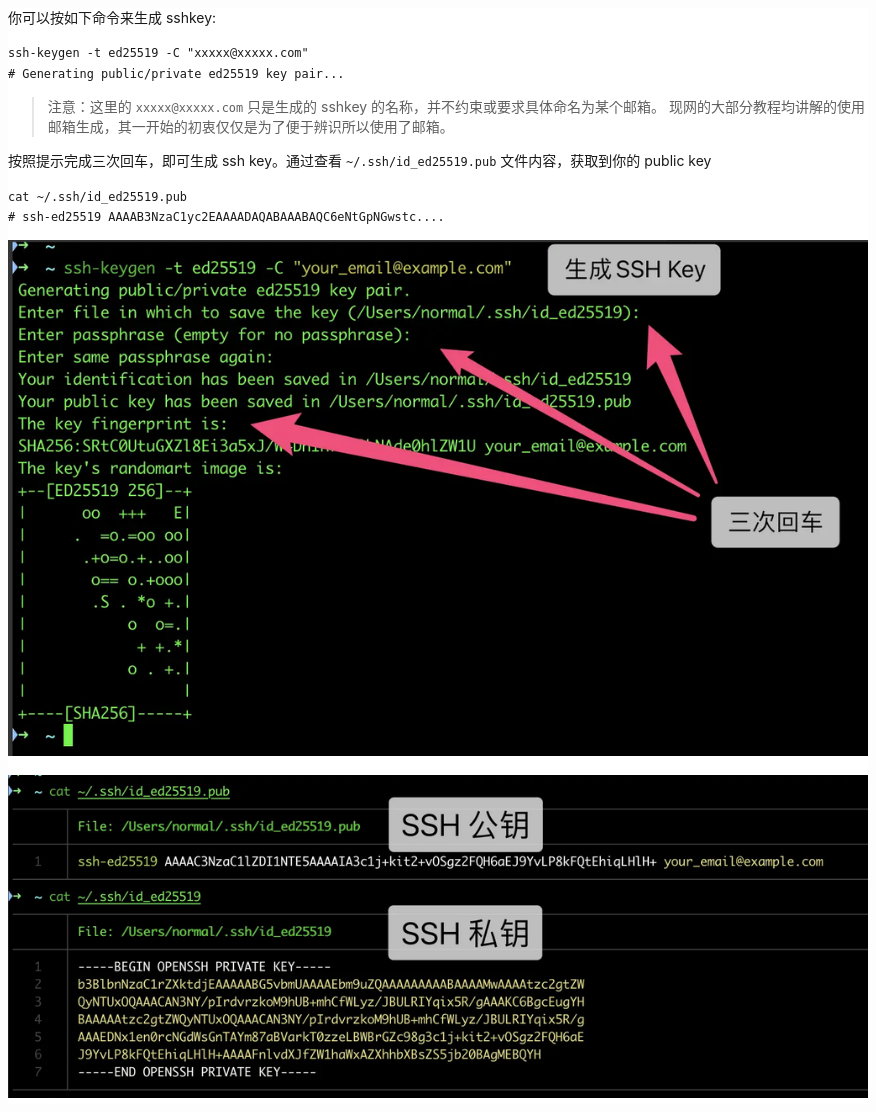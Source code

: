 你可以按如下命令来生成 sshkey:

```
ssh-keygen -t ed25519 -C "xxxxx@xxxxx.com"  
# Generating public/private ed25519 key pair...
```

> 注意：这里的 `xxxxx@xxxxx.com` 只是生成的 sshkey 的名称，并不约束或要求具体命名为某个邮箱。
> 现网的大部分教程均讲解的使用邮箱生成，其一开始的初衷仅仅是为了便于辨识所以使用了邮箱。

按照提示完成三次回车，即可生成 ssh key。通过查看 `~/.ssh/id_ed25519.pub` 文件内容，获取到你的 public key

```
cat ~/.ssh/id_ed25519.pub
# ssh-ed25519 AAAAB3NzaC1yc2EAAAADAQABAAABAQC6eNtGpNGwstc....
```

![1659683218336](note-images/1659683218336.png)

![1659683247957](note-images/1659683247957.png)
